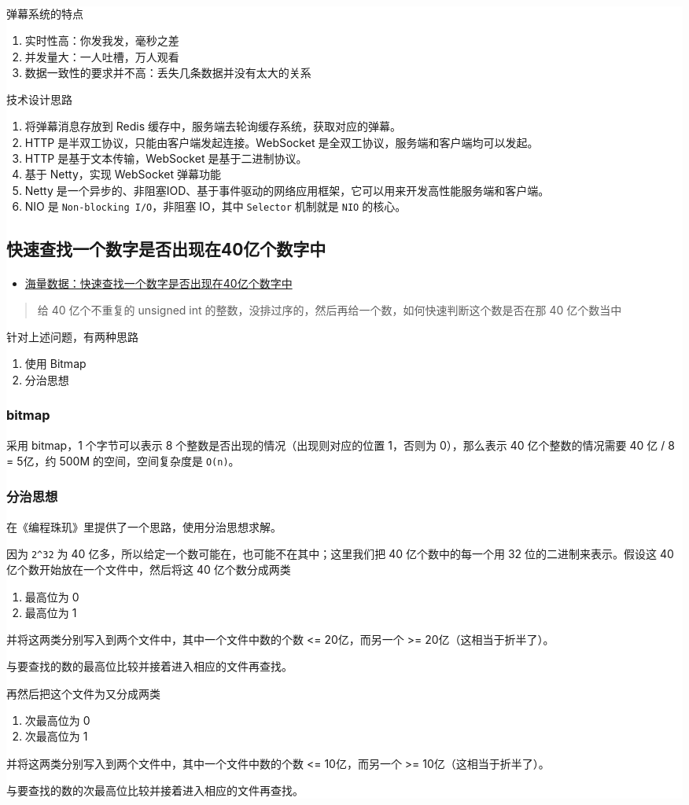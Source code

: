 

弹幕系统的特点
1. 实时性高：你发我发，毫秒之差
2. 并发量大：一人吐槽，万人观看
3. 数据一致性的要求并不高：丢失几条数据并没有太大的关系



技术设计思路
1. 将弹幕消息存放到 Redis 缓存中，服务端去轮询缓存系统，获取对应的弹幕。
2. HTTP 是半双工协议，只能由客户端发起连接。WebSocket 是全双工协议，服务端和客户端均可以发起。
3. HTTP 是基于文本传输，WebSocket 是基于二进制协议。
4. 基于 Netty，实现 WebSocket 弹幕功能
5. Netty 是一个异步的、非阻塞IOD、基于事件驱动的网络应用框架，它可以用来开发高性能服务端和客户端。
6. NIO 是 `Non-blocking I/O`，非阻塞 IO，其中 `Selector` 机制就是 `NIO` 的核心。






## 快速查找一个数字是否出现在40亿个数字中

* [海量数据：快速查找一个数字是否出现在40亿个数字中](https://blog.csdn.net/april2009128/article/details/79124020)


> 给 40 亿个不重复的 unsigned int 的整数，没排过序的，然后再给一个数，如何快速判断这个数是否在那 40 亿个数当中


针对上述问题，有两种思路
1. 使用 Bitmap
2. 分治思想


### bitmap

采用 bitmap，1 个字节可以表示 8 个整数是否出现的情况（出现则对应的位置 1，否则为 0），那么表示 40 亿个整数的情况需要 40 亿 / 8 = 5亿，约 500M 的空间，空间复杂度是 `O(n)`。

### 分治思想

在《编程珠玑》里提供了一个思路，使用分治思想求解。

因为 `2^32` 为 40 亿多，所以给定一个数可能在，也可能不在其中；这里我们把 40 亿个数中的每一个用 32 位的二进制来表示。假设这 40 亿个数开始放在一个文件中，然后将这 40 亿个数分成两类
1. 最高位为 0
2. 最高位为 1

并将这两类分别写入到两个文件中，其中一个文件中数的个数 <= 20亿，而另一个 >= 20亿（这相当于折半了）。

与要查找的数的最高位比较并接着进入相应的文件再查找。

再然后把这个文件为又分成两类
1. 次最高位为 0 
2. 次最高位为 1

并将这两类分别写入到两个文件中，其中一个文件中数的个数 <= 10亿，而另一个 >= 10亿（这相当于折半了）。

与要查找的数的次最高位比较并接着进入相应的文件再查找。
